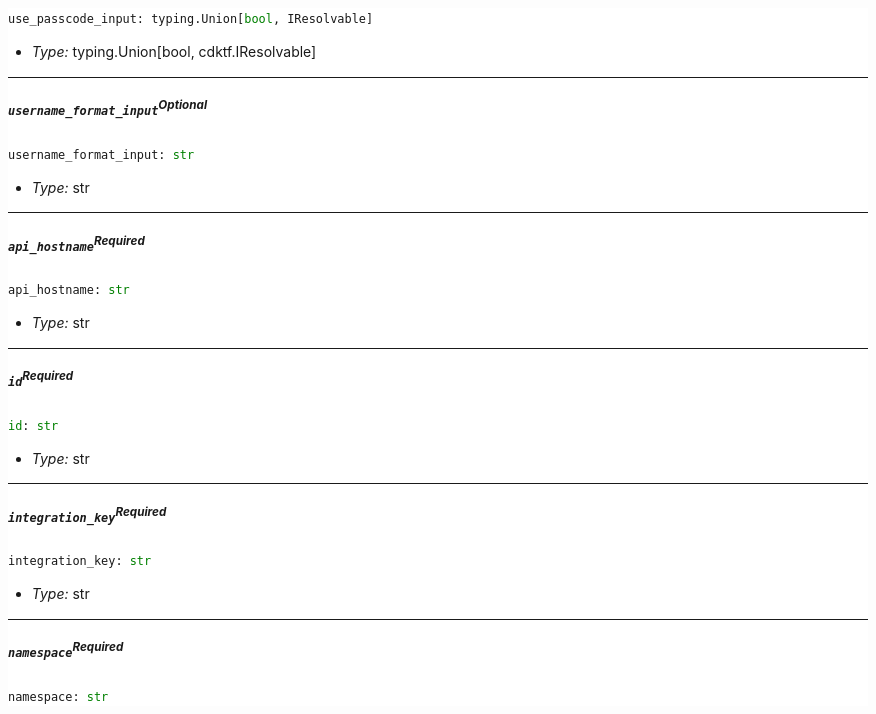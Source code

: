 ```python
use_passcode_input: typing.Union[bool, IResolvable]
```

- *Type:* typing.Union[bool, cdktf.IResolvable]

---

##### `username_format_input`<sup>Optional</sup> <a name="username_format_input" id="@cdktf/provider-vault.identityMfaDuo.IdentityMfaDuo.property.usernameFormatInput"></a>

```python
username_format_input: str
```

- *Type:* str

---

##### `api_hostname`<sup>Required</sup> <a name="api_hostname" id="@cdktf/provider-vault.identityMfaDuo.IdentityMfaDuo.property.apiHostname"></a>

```python
api_hostname: str
```

- *Type:* str

---

##### `id`<sup>Required</sup> <a name="id" id="@cdktf/provider-vault.identityMfaDuo.IdentityMfaDuo.property.id"></a>

```python
id: str
```

- *Type:* str

---

##### `integration_key`<sup>Required</sup> <a name="integration_key" id="@cdktf/provider-vault.identityMfaDuo.IdentityMfaDuo.property.integrationKey"></a>

```python
integration_key: str
```

- *Type:* str

---

##### `namespace`<sup>Required</sup> <a name="namespace" id="@cdktf/provider-vault.identityMfaDuo.IdentityMfaDuo.property.namespace"></a>

```python
namespace: str
```
